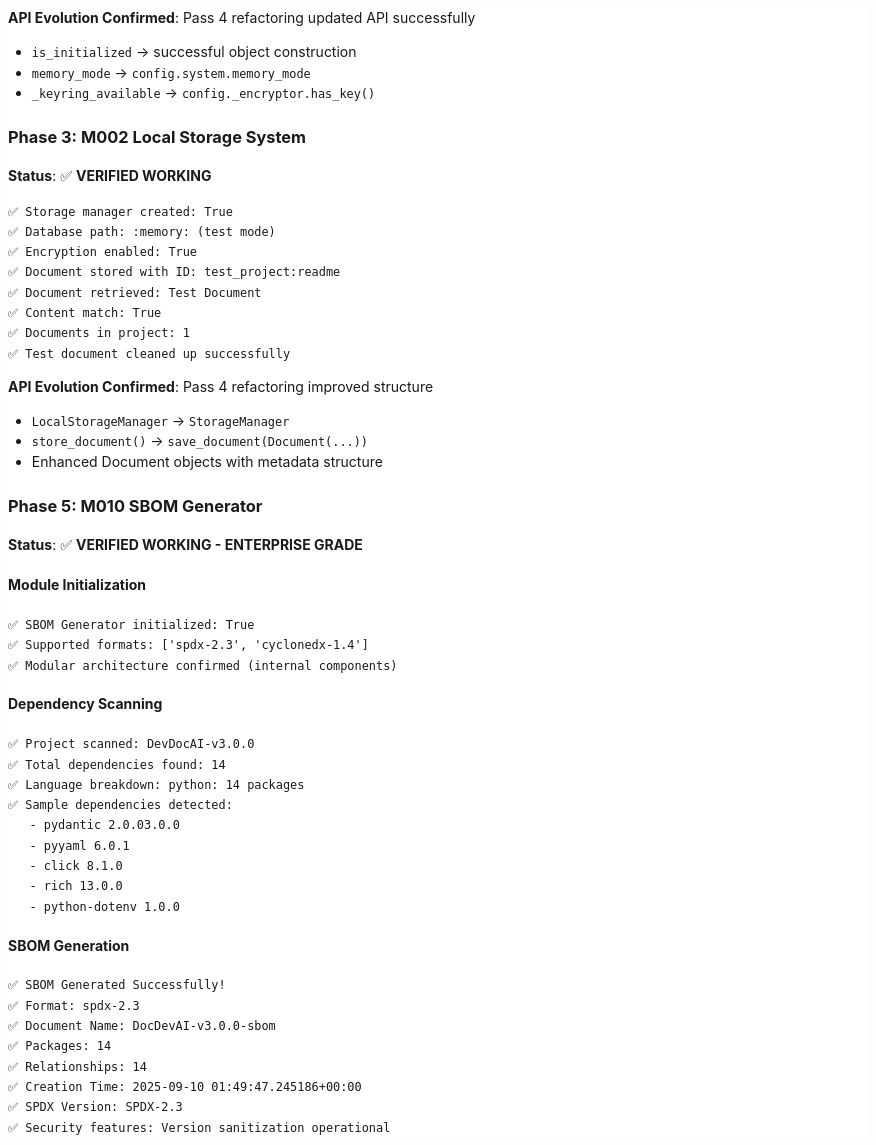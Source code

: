 **API Evolution Confirmed**: Pass 4 refactoring updated API successfully
- `is_initialized` → successful object construction
- `memory_mode` → `config.system.memory_mode`
- `_keyring_available` → `config._encryptor.has_key()`

### **Phase 3: M002 Local Storage System**
**Status**: ✅ **VERIFIED WORKING**
```
✅ Storage manager created: True
✅ Database path: :memory: (test mode)
✅ Encryption enabled: True
✅ Document stored with ID: test_project:readme
✅ Document retrieved: Test Document
✅ Content match: True
✅ Documents in project: 1
✅ Test document cleaned up successfully
```

**API Evolution Confirmed**: Pass 4 refactoring improved structure
- `LocalStorageManager` → `StorageManager`
- `store_document()` → `save_document(Document(...))`
- Enhanced Document objects with metadata structure

### **Phase 5: M010 SBOM Generator**
**Status**: ✅ **VERIFIED WORKING - ENTERPRISE GRADE**

#### **Module Initialization**
```
✅ SBOM Generator initialized: True
✅ Supported formats: ['spdx-2.3', 'cyclonedx-1.4']
✅ Modular architecture confirmed (internal components)
```

#### **Dependency Scanning**
```
✅ Project scanned: DevDocAI-v3.0.0
✅ Total dependencies found: 14
✅ Language breakdown: python: 14 packages
✅ Sample dependencies detected:
   - pydantic 2.0.03.0.0
   - pyyaml 6.0.1
   - click 8.1.0
   - rich 13.0.0
   - python-dotenv 1.0.0
```

#### **SBOM Generation**
```
✅ SBOM Generated Successfully!
✅ Format: spdx-2.3
✅ Document Name: DocDevAI-v3.0.0-sbom
✅ Packages: 14
✅ Relationships: 14
✅ Creation Time: 2025-09-10 01:49:47.245186+00:00
✅ SPDX Version: SPDX-2.3
✅ Security features: Version sanitization operational
```
